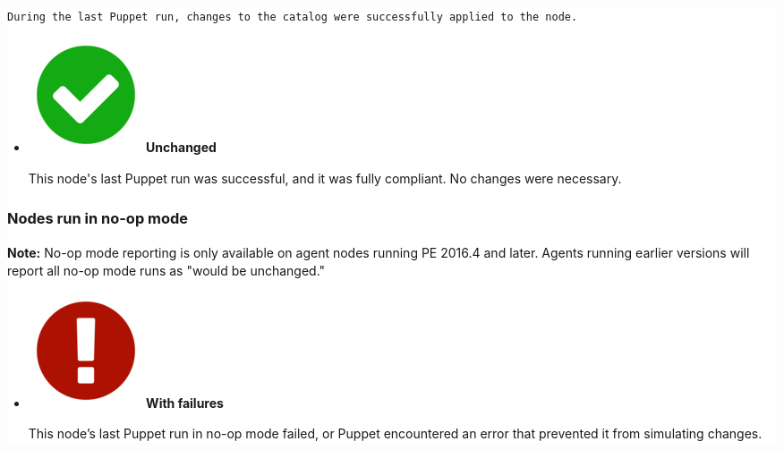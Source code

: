     During the last Puppet run, changes to the catalog were successfully applied to the node.

-   **![](icon_unchanged.png) Unchanged**

    This node's last Puppet run was successful, and it was fully compliant. No changes were necessary.


### Nodes run in no-op mode

**Note:** No-op mode reporting is only available on agent nodes running PE 2016.4 and later. Agents running earlier versions will report all no-op mode runs as "would be unchanged."

-   **![](icon_failed.png) With failures**

    This node’s last Puppet run in no-op mode failed, or Puppet encountered an error that prevented it from simulating changes.
